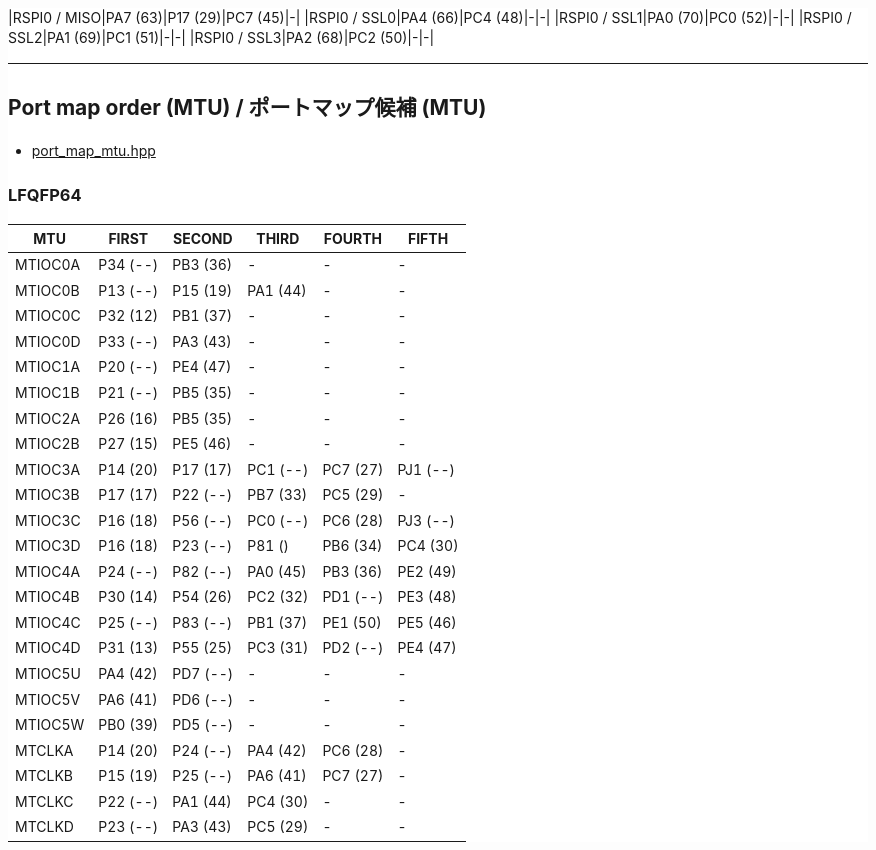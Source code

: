 |RSPI0 / MISO|PA7 (63)|P17 (29)|PC7 (45)|-|
|RSPI0 / SSL0|PA4 (66)|PC4 (48)|-|-|
|RSPI0 / SSL1|PA0 (70)|PC0 (52)|-|-|
|RSPI0 / SSL2|PA1 (69)|PC1 (51)|-|-|
|RSPI0 / SSL3|PA2 (68)|PC2 (50)|-|-|

---

## Port map order (MTU) / ポートマップ候補 (MTU)

- [port_map_mtu.hpp](port_map_mtu.hpp?ts=4)

### LFQFP64

|MTU|FIRST|SECOND|THIRD|FOURTH|FIFTH|
|---|---|---|---|---|---|
|MTIOC0A|P34 (--)|PB3 (36)|-|-|-|
|MTIOC0B|P13 (--)|P15 (19)|PA1 (44)|-|-|
|MTIOC0C|P32 (12)|PB1 (37)|-|-|-|
|MTIOC0D|P33 (--)|PA3 (43)|-|-|-|
|MTIOC1A|P20 (--)|PE4 (47)|-|-|-|
|MTIOC1B|P21 (--)|PB5 (35)|-|-|-|
|MTIOC2A|P26 (16)|PB5 (35)|-|-|-|
|MTIOC2B|P27 (15)|PE5 (46)|-|-|-|
|MTIOC3A|P14 (20)|P17 (17)|PC1 (--)|PC7 (27)|PJ1 (--)|
|MTIOC3B|P17 (17)|P22 (--)|PB7 (33)|PC5 (29)|-|
|MTIOC3C|P16 (18)|P56 (--)|PC0 (--)|PC6 (28)|PJ3 (--)|
|MTIOC3D|P16 (18)|P23 (--)|P81 ()|PB6 (34)|PC4 (30)|
|MTIOC4A|P24 (--)|P82 (--)|PA0 (45)|PB3 (36)|PE2 (49)|
|MTIOC4B|P30 (14)|P54 (26)|PC2 (32)|PD1 (--)|PE3 (48)|
|MTIOC4C|P25 (--)|P83 (--)|PB1 (37)|PE1 (50)|PE5 (46)|
|MTIOC4D|P31 (13)|P55 (25)|PC3 (31)|PD2 (--)|PE4 (47)|
|MTIOC5U|PA4 (42)|PD7 (--)|-|-|-|
|MTIOC5V|PA6 (41)|PD6 (--)|-|-|-|
|MTIOC5W|PB0 (39)|PD5 (--)|-|-|-|
|MTCLKA|P14 (20)|P24 (--)|PA4 (42)|PC6 (28)|-|
|MTCLKB|P15 (19)|P25 (--)|PA6 (41)|PC7 (27)|-|
|MTCLKC|P22 (--)|PA1 (44)|PC4 (30)|-|-|
|MTCLKD|P23 (--)|PA3 (43)|PC5 (29)|-|-|
